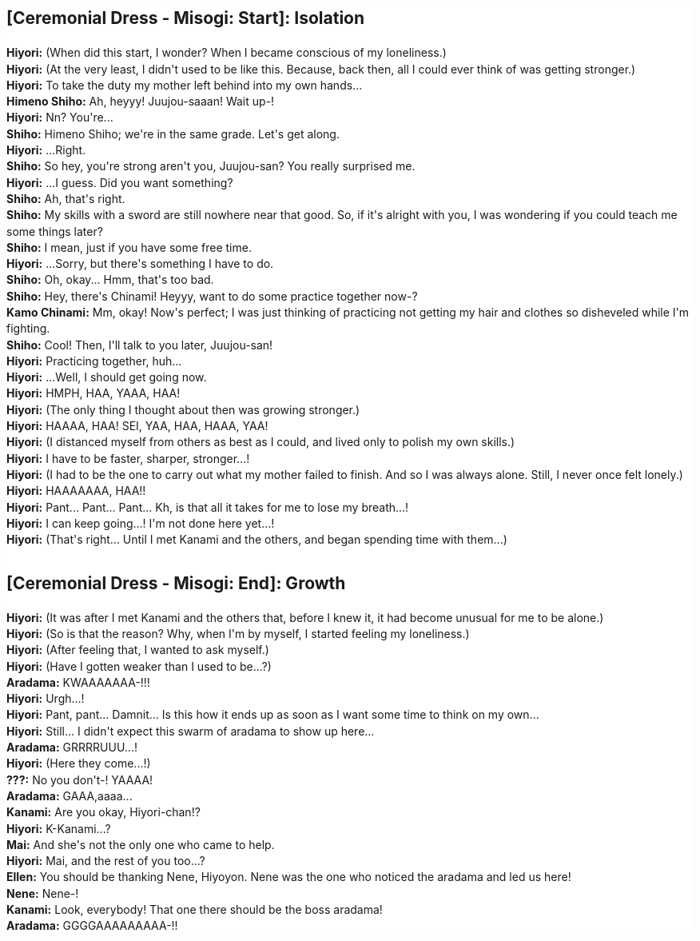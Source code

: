   

## [Ceremonial Dress - Misogi: Start]: Isolation
**Hiyori:** (When did this start, I wonder? When I became conscious of my loneliness.)  
**Hiyori:** (At the very least, I didn't used to be like this. Because, back then, all I could ever think of was getting stronger.)  
**Hiyori:** To take the duty my mother left behind into my own hands...  
**Himeno Shiho:** Ah, heyyy\! Juujou-saaan\! Wait up-\!  
**Hiyori:** Nn? You're...  
**Shiho:** Himeno Shiho; we're in the same grade. Let's get along.  
**Hiyori:** ...Right.  
**Shiho:** So hey, you're strong aren't you, Juujou-san? You really surprised me.  
**Hiyori:** ...I guess. Did you want something?  
**Shiho:** Ah, that's right.  
**Shiho:** My skills with a sword are still nowhere near that good. So, if it's alright with you, I was wondering if you could teach me some things later?  
**Shiho:** I mean, just if you have some free time.  
**Hiyori:** ...Sorry, but there's something I have to do.  
**Shiho:** Oh, okay... Hmm, that's too bad.  
**Shiho:** Hey, there's Chinami\! Heyyy, want to do some practice together now-?  
**Kamo Chinami:** Mm, okay\! Now's perfect; I was just thinking of practicing not getting my hair and clothes so disheveled while I'm fighting.  
**Shiho:** Cool\! Then, I'll talk to you later, Juujou-san\!  
**Hiyori:** Practicing together, huh...  
**Hiyori:** ...Well, I should get going now.  
**Hiyori:** HMPH, HAA, YAAA, HAA\!  
**Hiyori:** (The only thing I thought about then was growing stronger.)  
**Hiyori:** HAAAA, HAA\! SEI, YAA, HAA, HAAA, YAA\!  
**Hiyori:** (I distanced myself from others as best as I could, and lived only to polish my own skills.)  
**Hiyori:** I have to be faster, sharper, stronger...\!  
**Hiyori:** (I had to be the one to carry out what my mother failed to finish. And so I was always alone. Still, I never once felt lonely.)  
**Hiyori:** HAAAAAAA, HAA\!\!  
**Hiyori:** Pant... Pant... Pant... Kh, is that all it takes for me to lose my breath...\!  
**Hiyori:** I can keep going...\! I'm not done here yet...\!  
**Hiyori:** (That's right... Until I met Kanami and the others, and began spending time with them...)  

## [Ceremonial Dress - Misogi: End]: Growth
**Hiyori:** (It was after I met Kanami and the others that, before I knew it, it had become unusual for me to be alone.)  
**Hiyori:** (So is that the reason? Why, when I'm by myself, I started feeling my loneliness.)  
**Hiyori:** (After feeling that, I wanted to ask myself.)  
**Hiyori:** (Have I gotten weaker than I used to be...?)  
**Aradama:** KWAAAAAAA-\!\!\!  
**Hiyori:** Urgh...\!  
**Hiyori:** Pant, pant... Damnit... Is this how it ends up as soon as I want some time to think on my own...  
**Hiyori:** Still... I didn't expect this swarm of aradama to show up here...  
**Aradama:** GRRRRUUU...\!  
**Hiyori:** (Here they come...\!)  
**???:** No you don't-\! YAAAA\!  
**Aradama:** GAAA,aaaa...  
**Kanami:** Are you okay, Hiyori-chan\!?  
**Hiyori:** K-Kanami...?  
**Mai:** And she's not the only one who came to help.  
**Hiyori:** Mai, and the rest of you too...?  
**Ellen:** You should be thanking Nene, Hiyoyon. Nene was the one who noticed the aradama and led us here\!  
**Nene:** Nene-\!  
**Kanami:** Look, everybody\! That one there should be the boss aradama\!  
**Aradama:** GGGGAAAAAAAAA-\!\!  